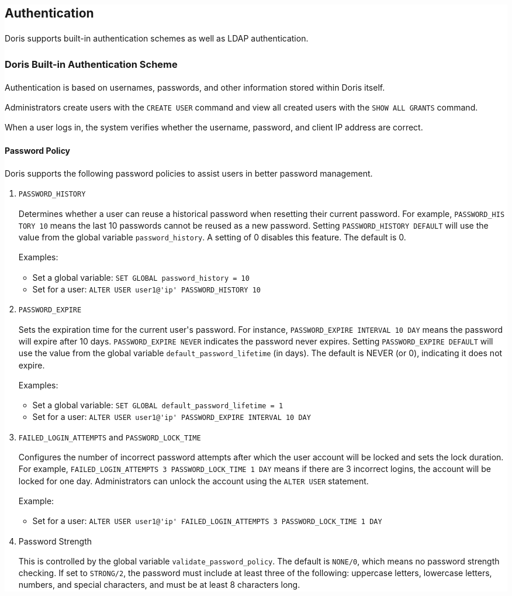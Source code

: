 ## Authentication

Doris supports built-in authentication schemes as well as LDAP authentication.

### Doris Built-in Authentication Scheme

Authentication is based on usernames, passwords, and other information stored within Doris itself.

Administrators create users with the `CREATE USER` command and view all created users with the `SHOW ALL GRANTS` command.

When a user logs in, the system verifies whether the username, password, and client IP address are correct.

#### Password Policy

Doris supports the following password policies to assist users in better password management.

1. `PASSWORD_HISTORY`

    Determines whether a user can reuse a historical password when resetting their current password. For example, `PASSWORD_HISTORY 10` means the last 10 passwords cannot be reused as a new password. Setting `PASSWORD_HISTORY DEFAULT` will use the value from the global variable `password_history`. A setting of 0 disables this feature. The default is 0.

    Examples:

    - Set a global variable: `SET GLOBAL password_history = 10`
    - Set for a user: `ALTER USER user1@'ip' PASSWORD_HISTORY 10`

2. `PASSWORD_EXPIRE`

    Sets the expiration time for the current user's password. For instance, `PASSWORD_EXPIRE INTERVAL 10 DAY` means the password will expire after 10 days. `PASSWORD_EXPIRE NEVER` indicates the password never expires. Setting `PASSWORD_EXPIRE DEFAULT` will use the value from the global variable `default_password_lifetime` (in days). The default is NEVER (or 0), indicating it does not expire.

    Examples:

    - Set a global variable: `SET GLOBAL default_password_lifetime = 1`
    - Set for a user: `ALTER USER user1@'ip' PASSWORD_EXPIRE INTERVAL 10 DAY`

3. `FAILED_LOGIN_ATTEMPTS` and `PASSWORD_LOCK_TIME`

    Configures the number of incorrect password attempts after which the user account will be locked and sets the lock duration. For example, `FAILED_LOGIN_ATTEMPTS 3 PASSWORD_LOCK_TIME 1 DAY` means if there are 3 incorrect logins, the account will be locked for one day. Administrators can unlock the account using the `ALTER USER` statement.

    Example:

    - Set for a user: `ALTER USER user1@'ip' FAILED_LOGIN_ATTEMPTS 3 PASSWORD_LOCK_TIME 1 DAY`

4. Password Strength

    This is controlled by the global variable `validate_password_policy`. The default is `NONE/0`, which means no password strength checking. If set to `STRONG/2`, the password must include at least three of the following: uppercase letters, lowercase letters, numbers, and special characters, and must be at least 8 characters long.
